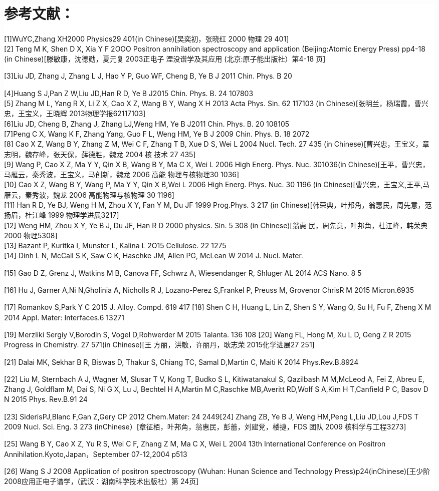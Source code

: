 # 参考文献：

[1]WuYC,Zhang XH2000 Physics29 401(in Chinese)[吴奕初，张晓红 2000 物理 29 401]   
[2] Teng M K, Shen D X, Xia Y F 2OOO Positron annihilation spectroscopy and application (Beijing:Atomic Energy Press) pp4-18 (in Chinese)[滕敏康，沈德勋，夏元复 2003正电子 湮没谱学及其应用 (北京:原子能出版社）第4-18 页]

[3]Liu JD, Zhang J, Zhang L J, Hao Y P, Guo WF, Cheng B, Ye B J 2011 Chin. Phys. B 20

[4]Huang S J,Pan Z W,Liu JD,Han R D, Ye B J2015 Chin. Phys. B. 24 107803   
[5] Zhang M L, Yang R X, Li Z X, Cao X Z, Wang B Y, Wang X H 2013 Acta Phys. Sin. 62 117103 (in Chinese)[张明兰，杨瑞霞，曹兴忠，王宝义，王晓辉 2013物理学报62117103]   
[6]Liu JD, Cheng B, Zhang J, Zhang LJ,Weng HM, Ye B J2011 Chin. Phys. B. 20 108105   
[7]Peng C X, Wang K F, Zhang Yang, Guo F L, Weng HM, Ye B J 2009 Chin. Phys. B. 18 2072   
[8] Cao X Z, Wang B Y, Zhang Z M, Wei C F, Zhang T B, Xue D S, Wei L 2004 Nucl. Tech. 27 435 (in Chinese)[曹兴忠，王宝义，章志明，魏存峰，张天保，薛德胜，魏龙 2004 核 技术 27 435]   
[9] Wang P, Cao X Z, Ma Y Y, Qin X B, Wang B Y, Ma C X, Wei L 2006 High Energ. Phys. Nuc. 301036(in Chinese)[王平，曹兴忠，马雁云，秦秀波，王宝义，马创新，魏龙 2006 高能 物理与核物理30 1036]   
[10] Cao X Z, Wang B Y, Wang P, Ma Y Y, Qin X B,Wei L 2006 High Energ. Phys. Nuc. 30 1196 (in Chinese)[曹兴忠，王宝义,王平,马雁云，秦秀波，魏龙 2006 高能物理与核物理 30 1196]   
[11] Han R D, Ye BJ, Weng H M, Zhou X Y, Fan Y M, Du JF 1999 Prog.Phys. 3 217 (in Chinese)[韩荣典，叶邦角，翁惠民，周先意，范扬眉，杜江峰 1999 物理学进展3217]   
[12] Weng HM, Zhou X Y, Ye B J, Du JF, Han R D 2000 physics. Sin. 5 308 (in Chinese)[翁惠 民，周先意，叶邦角，杜江峰，韩荣典 2000 物理5308]   
[13] Bazant P, Kuritka I, Munster L, Kalina L 2O15 Cellulose. 22 1275   
[14] Dinh L N, McCall S K, Saw C K, Haschke JM, Allen PG, McLean W 2014 J. Nucl. Mater.

[15] Gao D Z, Grenz J, Watkins M B, Canova FF, Schwrz A, Wiesendanger R, Shluger AL 2014 ACS Nano. 8 5

[16] Hu J, Garner A,Ni N,Gholinia A, Nicholls R J, Lozano-Perez S,Frankel P, Preuss M, Grovenor ChrisR M 2015 Micron.6935

[17] Romankov S,Park Y C 2015 J. Alloy. Compd. 619 417 [18] Shen C H, Huang L, Lin Z, Shen S Y, Wang Q, Su H, Fu F, Zheng X M 2014 Appl. Mater: Interfaces.6 13271

[19] Merzliki Sergiy V,Borodin S, Vogel D,Rohwerder M 2015 Talanta. 136 108 [20] Wang FL, Hong M, Xu L D, Geng Z R 2015 Progress in Chemistry. 27 571(in Chinese)[王 方丽，洪敏，许丽丹，耿志荣 2015化学进展27 251]

[21] Dalai MK, Sekhar B R, Biswas D, Thakur S, Chiang TC, Samal D,Martin C, Maiti K 2014 Phys.Rev.B.8924

[22] Liu M, Sternbach A J, Wagner M, Slusar T V, Kong T, Budko S L, Kitiwatanakul S, Qazilbash M M,McLeod A, Fei Z, Abreu E, Zhang J, Goldflam M, Dai S, Ni G X, Lu J, Bechtel H A,Martin M C,Raschke MB,Averitt RD,Wolf S A,Kim H T,Canfield P C, Basov D N 2015 Phys. Rev.B.91 24

[23] SiderisPJ,Blanc F,Gan Z,Gery CP 2012 Chem.Mater: 24 2449[24] Zhang ZB, Ye B J, Weng HM,Peng L,Liu JD,Lou J,FDS T 2009 Nucl. Sci. Eng. 3 273 (inChinese）[章征栢，叶邦角，翁惠民，彭蕾，刘建党，楼捷，FDS 团队 2009 核科学与工程3273]

[25] Wang B Y, Cao X Z, Yu R S, Wei C F, Zhang Z M, Ma C X, Wei L 2004 13th International Conference on Positron Annihilation.Kyoto,Japan，September 07-12,2004 p513

[26] Wang S J 2O08 Application of positron spectroscopy (Wuhan: Hunan Science and Technology Press)p24(inChinese)[王少阶2008应用正电子谱学，(武汉：湖南科学技术出版社）第 24页]
